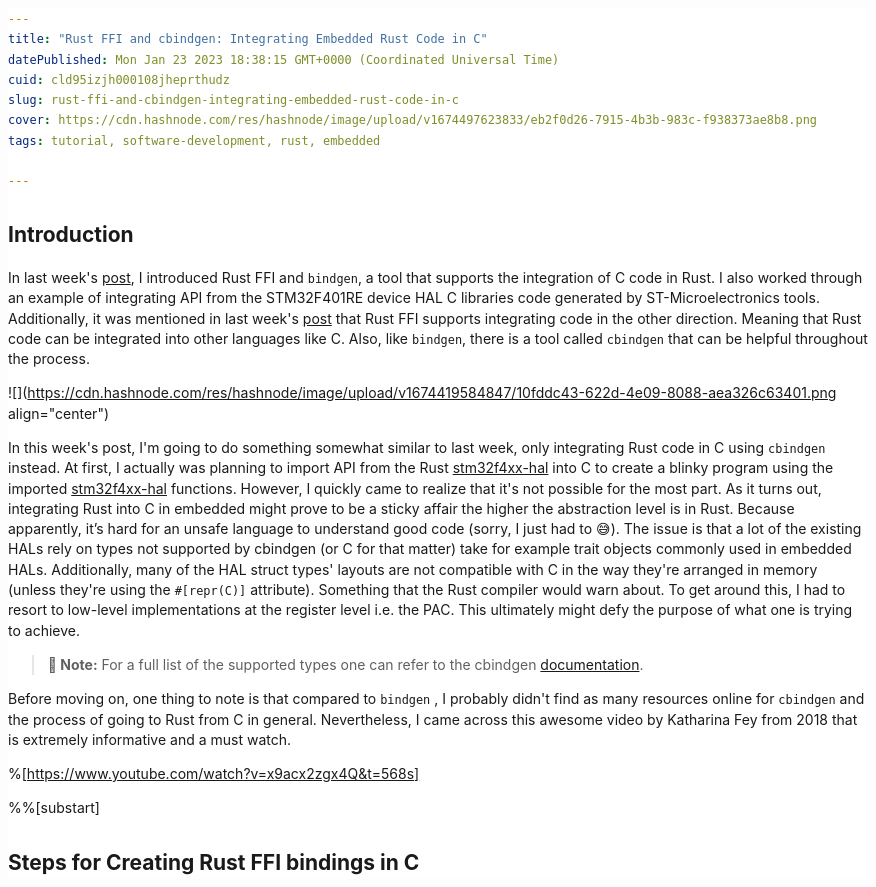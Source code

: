 ```yaml
---
title: "Rust FFI and cbindgen: Integrating Embedded Rust Code in C"
datePublished: Mon Jan 23 2023 18:38:15 GMT+0000 (Coordinated Universal Time)
cuid: cld95izjh000108jheprthudz
slug: rust-ffi-and-cbindgen-integrating-embedded-rust-code-in-c
cover: https://cdn.hashnode.com/res/hashnode/image/upload/v1674497623833/eb2f0d26-7915-4b3b-983c-f938373ae8b8.png
tags: tutorial, software-development, rust, embedded

---
```


## Introduction

In last week's [post](https://apollolabsblog.hashnode.dev/rust-ffi-and-bindgen-integrating-embedded-c-code-in-rust), I introduced Rust FFI and `bindgen`, a tool that supports the integration of C code in Rust. I also worked through an example of integrating API from the STM32F401RE device HAL C libraries code generated by ST-Microelectronics tools. Additionally, it was mentioned in last week's [post](https://apollolabsblog.hashnode.dev/rust-ffi-and-bindgen-integrating-embedded-c-code-in-rust) that Rust FFI supports integrating code in the other direction. Meaning that Rust code can be integrated into other languages like C. Also, like `bindgen`, there is a tool called `cbindgen` that can be helpful throughout the process.

![](https://cdn.hashnode.com/res/hashnode/image/upload/v1674419584847/10fddc43-622d-4e09-8088-aea326c63401.png align="center")

In this week's post, I'm going to do something somewhat similar to last week, only integrating Rust code in C using `cbindgen` instead. At first, I actually was planning to import API from the Rust [stm32f4xx-hal](https://docs.rs/stm32f4xx-hal/latest/stm32f4xx_hal/) into C to create a blinky program using the imported [stm32f4xx-hal](https://docs.rs/stm32f4xx-hal/latest/stm32f4xx_hal/) functions. However, I quickly came to realize that it's not possible for the most part. As it turns out, integrating Rust into C in embedded might prove to be a sticky affair the higher the abstraction level is in Rust. Because apparently, it’s hard for an unsafe language to understand good code (sorry, I just had to 😅). The issue is that a lot of the existing HALs rely on types not supported by cbindgen (or C for that matter) take for example trait objects commonly used in embedded HALs. Additionally, many of the HAL struct types' layouts are not compatible with C in the way they're arranged in memory (unless they're using the `#[repr(C)]` attribute). Something that the Rust compiler would warn about. To get around this, I had to resort to low-level implementations at the register level i.e. the PAC. This ultimately might defy the purpose of what one is trying to achieve.

> **📝 Note:** For a full list of the supported types one can refer to the cbindgen [documentation](https://github.com/eqrion/cbindgen/blob/master/docs.md).

Before moving on, one thing to note is that compared to `bindgen` , I probably didn't find as many resources online for `cbindgen` and the process of going to Rust from C in general. Nevertheless, I came across this awesome video by Katharina Fey from 2018 that is extremely informative and a must watch.

%[https://www.youtube.com/watch?v=x9acx2zgx4Q&t=568s] 

%%[substart] 

## **Steps for Creating Rust FFI bindings in C**
